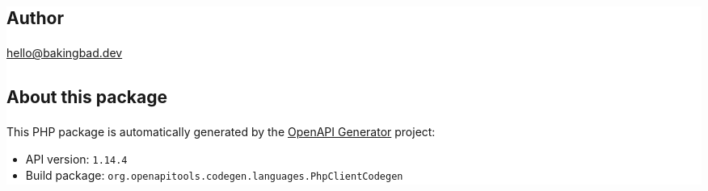 ## Author

hello@bakingbad.dev

## About this package

This PHP package is automatically generated by the [OpenAPI Generator](https://openapi-generator.tech) project:

- API version: `1.14.4`
- Build package: `org.openapitools.codegen.languages.PhpClientCodegen`
